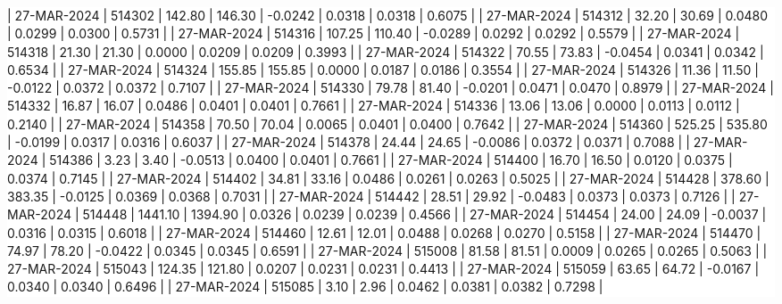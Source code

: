 | 27-MAR-2024 | 514302 | 142.80 | 146.30 | -0.0242 | 0.0318 | 0.0318 | 0.6075 |
| 27-MAR-2024 | 514312 | 32.20 | 30.69 | 0.0480 | 0.0299 | 0.0300 | 0.5731 |
| 27-MAR-2024 | 514316 | 107.25 | 110.40 | -0.0289 | 0.0292 | 0.0292 | 0.5579 |
| 27-MAR-2024 | 514318 | 21.30 | 21.30 | 0.0000 | 0.0209 | 0.0209 | 0.3993 |
| 27-MAR-2024 | 514322 | 70.55 | 73.83 | -0.0454 | 0.0341 | 0.0342 | 0.6534 |
| 27-MAR-2024 | 514324 | 155.85 | 155.85 | 0.0000 | 0.0187 | 0.0186 | 0.3554 |
| 27-MAR-2024 | 514326 | 11.36 | 11.50 | -0.0122 | 0.0372 | 0.0372 | 0.7107 |
| 27-MAR-2024 | 514330 | 79.78 | 81.40 | -0.0201 | 0.0471 | 0.0470 | 0.8979 |
| 27-MAR-2024 | 514332 | 16.87 | 16.07 | 0.0486 | 0.0401 | 0.0401 | 0.7661 |
| 27-MAR-2024 | 514336 | 13.06 | 13.06 | 0.0000 | 0.0113 | 0.0112 | 0.2140 |
| 27-MAR-2024 | 514358 | 70.50 | 70.04 | 0.0065 | 0.0401 | 0.0400 | 0.7642 |
| 27-MAR-2024 | 514360 | 525.25 | 535.80 | -0.0199 | 0.0317 | 0.0316 | 0.6037 |
| 27-MAR-2024 | 514378 | 24.44 | 24.65 | -0.0086 | 0.0372 | 0.0371 | 0.7088 |
| 27-MAR-2024 | 514386 | 3.23 | 3.40 | -0.0513 | 0.0400 | 0.0401 | 0.7661 |
| 27-MAR-2024 | 514400 | 16.70 | 16.50 | 0.0120 | 0.0375 | 0.0374 | 0.7145 |
| 27-MAR-2024 | 514402 | 34.81 | 33.16 | 0.0486 | 0.0261 | 0.0263 | 0.5025 |
| 27-MAR-2024 | 514428 | 378.60 | 383.35 | -0.0125 | 0.0369 | 0.0368 | 0.7031 |
| 27-MAR-2024 | 514442 | 28.51 | 29.92 | -0.0483 | 0.0373 | 0.0373 | 0.7126 |
| 27-MAR-2024 | 514448 | 1441.10 | 1394.90 | 0.0326 | 0.0239 | 0.0239 | 0.4566 |
| 27-MAR-2024 | 514454 | 24.00 | 24.09 | -0.0037 | 0.0316 | 0.0315 | 0.6018 |
| 27-MAR-2024 | 514460 | 12.61 | 12.01 | 0.0488 | 0.0268 | 0.0270 | 0.5158 |
| 27-MAR-2024 | 514470 | 74.97 | 78.20 | -0.0422 | 0.0345 | 0.0345 | 0.6591 |
| 27-MAR-2024 | 515008 | 81.58 | 81.51 | 0.0009 | 0.0265 | 0.0265 | 0.5063 |
| 27-MAR-2024 | 515043 | 124.35 | 121.80 | 0.0207 | 0.0231 | 0.0231 | 0.4413 |
| 27-MAR-2024 | 515059 | 63.65 | 64.72 | -0.0167 | 0.0340 | 0.0340 | 0.6496 |
| 27-MAR-2024 | 515085 | 3.10 | 2.96 | 0.0462 | 0.0381 | 0.0382 | 0.7298 |
